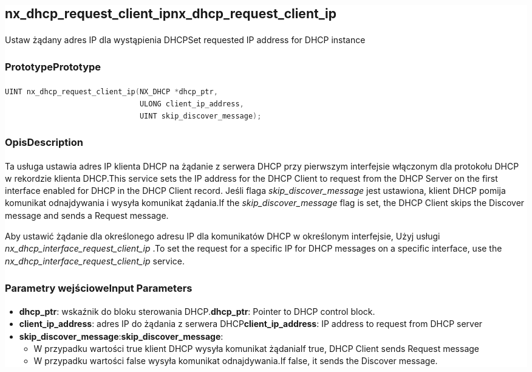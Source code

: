 ## <a name="nx_dhcp_request_client_ip"></a><span data-ttu-id="ab9a6-323">nx_dhcp_request_client_ip</span><span class="sxs-lookup"><span data-stu-id="ab9a6-323">nx_dhcp_request_client_ip</span></span>

<span data-ttu-id="ab9a6-324">Ustaw żądany adres IP dla wystąpienia DHCP</span><span class="sxs-lookup"><span data-stu-id="ab9a6-324">Set requested IP address for DHCP instance</span></span>

### <a name="prototype"></a><span data-ttu-id="ab9a6-325">Prototype</span><span class="sxs-lookup"><span data-stu-id="ab9a6-325">Prototype</span></span>

```c
UINT nx_dhcp_request_client_ip(NX_DHCP *dhcp_ptr, 
                               ULONG client_ip_address, 
                               UINT skip_discover_message);
```

### <a name="description"></a><span data-ttu-id="ab9a6-326">Opis</span><span class="sxs-lookup"><span data-stu-id="ab9a6-326">Description</span></span>

<span data-ttu-id="ab9a6-327">Ta usługa ustawia adres IP klienta DHCP na żądanie z serwera DHCP przy pierwszym interfejsie włączonym dla protokołu DHCP w rekordzie klienta DHCP.</span><span class="sxs-lookup"><span data-stu-id="ab9a6-327">This service sets the IP address for the DHCP Client to request from the DHCP Server on the first interface enabled for DHCP in the DHCP Client record.</span></span> <span data-ttu-id="ab9a6-328">Jeśli flaga *skip_discover_message* jest ustawiona, klient DHCP pomija komunikat odnajdywania i wysyła komunikat żądania.</span><span class="sxs-lookup"><span data-stu-id="ab9a6-328">If the *skip_discover_message* flag is set, the DHCP Client skips the Discover message and sends a Request message.</span></span>

<span data-ttu-id="ab9a6-329">Aby ustawić żądanie dla określonego adresu IP dla komunikatów DHCP w określonym interfejsie, Użyj usługi *nx_dhcp_interface_request_client_ip* .</span><span class="sxs-lookup"><span data-stu-id="ab9a6-329">To set the request for a specific IP for DHCP messages on a specific interface, use the *nx_dhcp_interface_request_client_ip* service.</span></span>

### <a name="input-parameters"></a><span data-ttu-id="ab9a6-330">Parametry wejściowe</span><span class="sxs-lookup"><span data-stu-id="ab9a6-330">Input Parameters</span></span>

- <span data-ttu-id="ab9a6-331">**dhcp_ptr**: wskaźnik do bloku sterowania DHCP.</span><span class="sxs-lookup"><span data-stu-id="ab9a6-331">**dhcp_ptr**: Pointer to DHCP control block.</span></span>  
- <span data-ttu-id="ab9a6-332">**client_ip_address**: adres IP do żądania z serwera DHCP</span><span class="sxs-lookup"><span data-stu-id="ab9a6-332">**client_ip_address**: IP address to request from DHCP server</span></span>
- <span data-ttu-id="ab9a6-333">**skip_discover_message**:</span><span class="sxs-lookup"><span data-stu-id="ab9a6-333">**skip_discover_message**:</span></span> 
    - <span data-ttu-id="ab9a6-334">W przypadku wartości true klient DHCP wysyła komunikat żądania</span><span class="sxs-lookup"><span data-stu-id="ab9a6-334">If true, DHCP Client sends Request message</span></span>
    - <span data-ttu-id="ab9a6-335">W przypadku wartości false wysyła komunikat odnajdywania.</span><span class="sxs-lookup"><span data-stu-id="ab9a6-335">If false, it sends the Discover message.</span></span>

